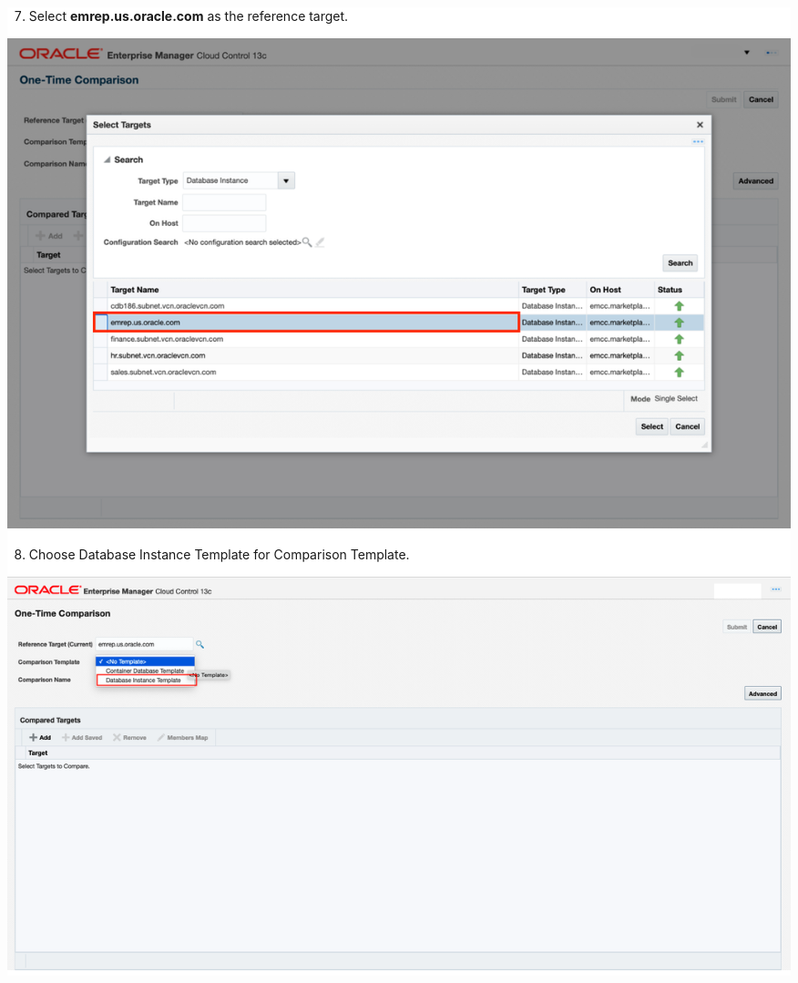 7.  Select **emrep.us.oracle.com** as the reference target.

  ![select-reference-type-target-page](images/select-reference-type-target.png " select-reference-type-target-page ")

8.  Choose Database Instance Template for Comparison Template.

  ![one-time-comparison-template-page](images/one-time-comparison-template.png " one-time-comparison-template-page ")
